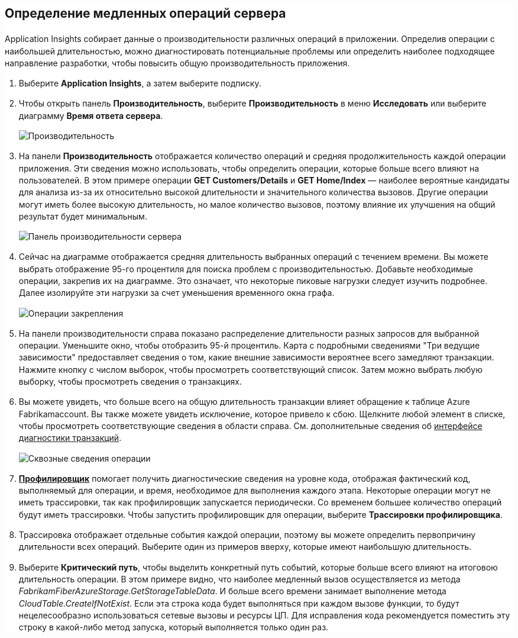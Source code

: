 ## <a name="identify-slow-server-operations"></a>Определение медленных операций сервера
Application Insights собирает данные о производительности различных операций в приложении. Определив операции с наибольшей длительностью, можно диагностировать потенциальные проблемы или определить наиболее подходящее направление разработки, чтобы повысить общую производительность приложения.

1. Выберите **Application Insights**, а затем выберите подписку.  
1. Чтобы открыть панель **Производительность**, выберите **Производительность** в меню **Исследовать** или выберите диаграмму **Время ответа сервера**.

    ![Производительность](media/tutorial-performance/1-overview.png)

2. На панели **Производительность** отображается количество операций и средняя продолжительность каждой операции приложения.  Эти сведения можно использовать, чтобы определить операции, которые больше всего влияют на пользователей. В этом примере операции **GET Customers/Details** и **GET Home/Index** — наиболее вероятные кандидаты для анализа из-за их относительно высокой длительности и значительного количества вызовов.  Другие операции могут иметь более высокую длительность, но малое количество вызовов, поэтому влияние их улучшения на общий результат будет минимальным.  

    ![Панель производительности сервера](media/tutorial-performance/2-server-operations.png)

3. Сейчас на диаграмме отображается средняя длительность выбранных операций с течением времени. Вы можете выбрать отображение 95-го процентиля для поиска проблем с производительностью. Добавьте необходимые операции, закрепив их на диаграмме.  Это означает, что некоторые пиковые нагрузки следует изучить подробнее.  Далее изолируйте эти нагрузки за счет уменьшения временного окна графа.

    ![Операции закрепления](media/tutorial-performance/3-server-operations-95th.png)

4.  На панели производительности справа показано распределение длительности разных запросов для выбранной операции.  Уменьшите окно, чтобы отобразить 95-й процентиль. Карта с подробными сведениями "Три ведущие зависимости" предоставляет сведения о том, какие внешние зависимости вероятнее всего замедляют транзакции.  Нажмите кнопку с числом выборок, чтобы просмотреть соответствующий список. Затем можно выбрать любую выборку, чтобы просмотреть сведения о транзакциях.

5.  Вы можете увидеть, что больше всего на общую длительность транзакции влияет обращение к таблице Azure Fabrikamaccount. Вы также можете увидеть исключение, которое привело к сбою. Щелкните любой элемент в списке, чтобы просмотреть соответствующие сведения в области справа. См. дополнительные сведения об [интерфейсе диагностики транзакций](../app/transaction-diagnostics.md).

    ![Сквозные сведения операции](media/tutorial-performance/4-end-to-end.png)
    

6.  [**Профилировщик**](../app/profiler-overview.md) помогает получить диагностические сведения на уровне кода, отображая фактический код, выполняемый для операции, и время, необходимое для выполнения каждого этапа. Некоторые операции могут не иметь трассировки, так как профилировщик запускается периодически.  Со временем большее количество операций будут иметь трассировки.  Чтобы запустить профилировщик для операции, выберите **Трассировки профилировщика**.
5.  Трассировка отображает отдельные события каждой операции, поэтому вы можете определить первопричину длительности всех операций.  Выберите один из примеров вверху, которые имеют наибольшую длительность.
6.  Выберите **Критический путь**, чтобы выделить конкретный путь событий, которые больше всего влияют на итоговою длительность операции.  В этом примере видно, что наиболее медленный вызов осуществляется из метода *FabrikamFiberAzureStorage.GetStorageTableData*. И больше всего времени занимает выполнение метода *CloudTable.CreateIfNotExist*. Если эта строка кода будет выполняться при каждом вызове функции, то будут нецелесообразно использоваться сетевые вызовы и ресурсы ЦП. Для исправления кода рекомендуется поместить эту строку в какой-либо метод запуска, который выполняется только один раз.
